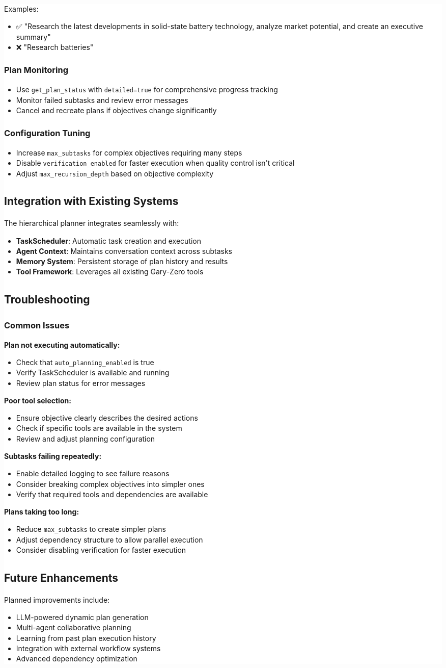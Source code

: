Examples:
- ✅ "Research the latest developments in solid-state battery technology, analyze market potential, and create an executive summary"
- ❌ "Research batteries"

### Plan Monitoring

- Use `get_plan_status` with `detailed=true` for comprehensive progress tracking
- Monitor failed subtasks and review error messages
- Cancel and recreate plans if objectives change significantly

### Configuration Tuning

- Increase `max_subtasks` for complex objectives requiring many steps
- Disable `verification_enabled` for faster execution when quality control isn't critical
- Adjust `max_recursion_depth` based on objective complexity

## Integration with Existing Systems

The hierarchical planner integrates seamlessly with:

- **TaskScheduler**: Automatic task creation and execution
- **Agent Context**: Maintains conversation context across subtasks
- **Memory System**: Persistent storage of plan history and results
- **Tool Framework**: Leverages all existing Gary-Zero tools

## Troubleshooting

### Common Issues

**Plan not executing automatically:**
- Check that `auto_planning_enabled` is true
- Verify TaskScheduler is available and running
- Review plan status for error messages

**Poor tool selection:**
- Ensure objective clearly describes the desired actions
- Check if specific tools are available in the system
- Review and adjust planning configuration

**Subtasks failing repeatedly:**
- Enable detailed logging to see failure reasons
- Consider breaking complex objectives into simpler ones
- Verify that required tools and dependencies are available

**Plans taking too long:**
- Reduce `max_subtasks` to create simpler plans
- Adjust dependency structure to allow parallel execution
- Consider disabling verification for faster execution

## Future Enhancements

Planned improvements include:
- LLM-powered dynamic plan generation
- Multi-agent collaborative planning
- Learning from past plan execution history
- Integration with external workflow systems
- Advanced dependency optimization
